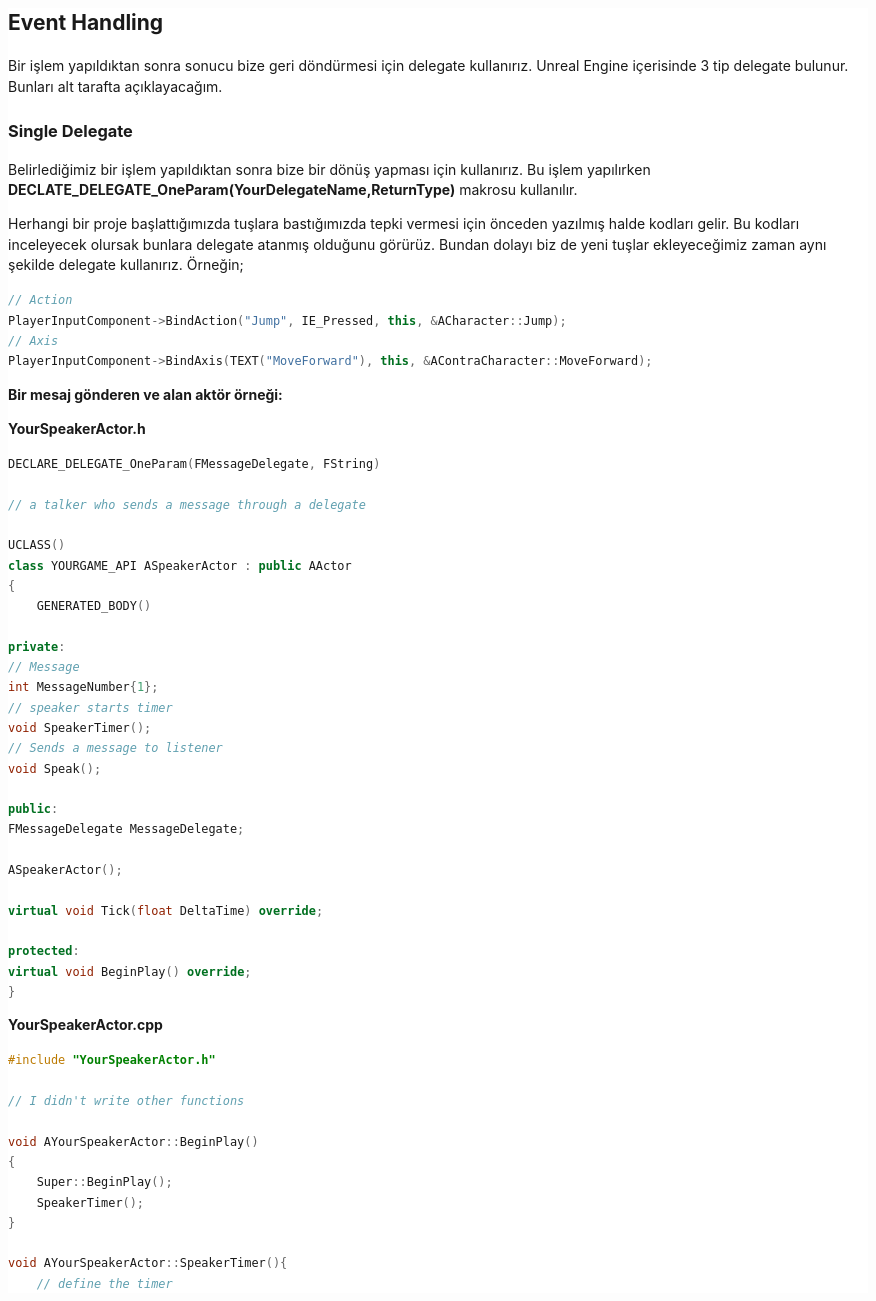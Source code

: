## Event Handling
Bir işlem yapıldıktan sonra sonucu bize geri döndürmesi için delegate kullanırız. Unreal Engine içerisinde 3 tip delegate bulunur. Bunları alt tarafta açıklayacağım.

### Single Delegate
Belirlediğimiz bir işlem yapıldıktan sonra bize bir dönüş yapması için kullanırız. Bu işlem yapılırken **DECLATE_DELEGATE_OneParam(YourDelegateName,ReturnType)** makrosu kullanılır.

Herhangi bir proje başlattığımızda tuşlara bastığımızda tepki vermesi için önceden yazılmış halde kodları gelir. Bu kodları inceleyecek olursak bunlara delegate atanmış olduğunu görürüz. Bundan dolayı biz de yeni tuşlar ekleyeceğimiz zaman aynı şekilde delegate kullanırız. Örneğin;

```cpp
// Action
PlayerInputComponent->BindAction("Jump", IE_Pressed, this, &ACharacter::Jump);
// Axis
PlayerInputComponent->BindAxis(TEXT("MoveForward"), this, &AContraCharacter::MoveForward);
```

**Bir mesaj gönderen ve alan aktör örneği:**

**YourSpeakerActor.h**
```CPP
DECLARE_DELEGATE_OneParam(FMessageDelegate, FString)

// a talker who sends a message through a delegate
	
UCLASS()
class YOURGAME_API ASpeakerActor : public AActor
{
	GENERATED_BODY()
	
private:
// Message
int MessageNumber{1};
// speaker starts timer
void SpeakerTimer();
// Sends a message to listener
void Speak();

public:
FMessageDelegate MessageDelegate;

ASpeakerActor();

virtual void Tick(float DeltaTime) override;

protected:
virtual void BeginPlay() override;
}	
```
**YourSpeakerActor.cpp**
```cpp
#include "YourSpeakerActor.h"

// I didn't write other functions

void AYourSpeakerActor::BeginPlay()
{
	Super::BeginPlay();
	SpeakerTimer();
}

void AYourSpeakerActor::SpeakerTimer(){
	// define the timer
```